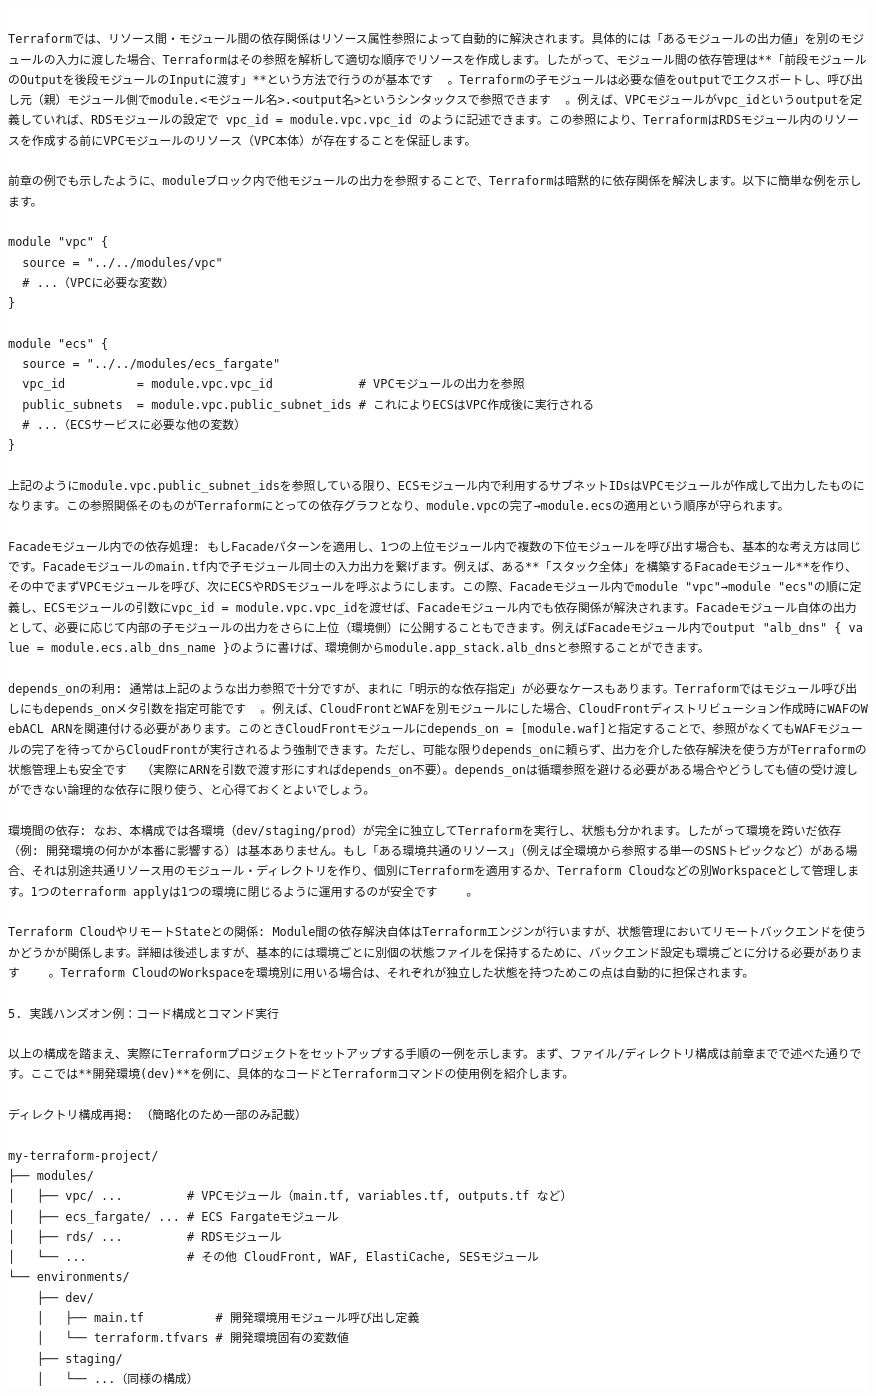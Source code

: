 ``` [oai_citation:10‡dexall.co.jp](https://dexall.co.jp/articles/?p=2269#:~:text=,enable_dns_support)

Terraformでは、リソース間・モジュール間の依存関係はリソース属性参照によって自動的に解決されます。具体的には「あるモジュールの出力値」を別のモジュールの入力に渡した場合、Terraformはその参照を解析して適切な順序でリソースを作成します。したがって、モジュール間の依存管理は**「前段モジュールのOutputを後段モジュールのInputに渡す」**という方法で行うのが基本です ￼。Terraformの子モジュールは必要な値をoutputでエクスポートし、呼び出し元（親）モジュール側でmodule.<モジュール名>.<output名>というシンタックスで参照できます ￼。例えば、VPCモジュールがvpc_idというoutputを定義していれば、RDSモジュールの設定で vpc_id = module.vpc.vpc_id のように記述できます。この参照により、TerraformはRDSモジュール内のリソースを作成する前にVPCモジュールのリソース（VPC本体）が存在することを保証します。

前章の例でも示したように、moduleブロック内で他モジュールの出力を参照することで、Terraformは暗黙的に依存関係を解決します。以下に簡単な例を示します。

module "vpc" {
  source = "../../modules/vpc"
  # ...（VPCに必要な変数）
}

module "ecs" {
  source = "../../modules/ecs_fargate"
  vpc_id          = module.vpc.vpc_id            # VPCモジュールの出力を参照
  public_subnets  = module.vpc.public_subnet_ids # これによりECSはVPC作成後に実行される
  # ...（ECSサービスに必要な他の変数）
}

上記のようにmodule.vpc.public_subnet_idsを参照している限り、ECSモジュール内で利用するサブネットIDsはVPCモジュールが作成して出力したものになります。この参照関係そのものがTerraformにとっての依存グラフとなり、module.vpcの完了→module.ecsの適用という順序が守られます。

Facadeモジュール内での依存処理: もしFacadeパターンを適用し、1つの上位モジュール内で複数の下位モジュールを呼び出す場合も、基本的な考え方は同じです。Facadeモジュールのmain.tf内で子モジュール同士の入力出力を繋げます。例えば、ある**「スタック全体」を構築するFacadeモジュール**を作り、その中でまずVPCモジュールを呼び、次にECSやRDSモジュールを呼ぶようにします。この際、Facadeモジュール内でmodule "vpc"→module "ecs"の順に定義し、ECSモジュールの引数にvpc_id = module.vpc.vpc_idを渡せば、Facadeモジュール内でも依存関係が解決されます。Facadeモジュール自体の出力として、必要に応じて内部の子モジュールの出力をさらに上位（環境側）に公開することもできます。例えばFacadeモジュール内でoutput "alb_dns" { value = module.ecs.alb_dns_name }のように書けば、環境側からmodule.app_stack.alb_dnsと参照することができます。

depends_onの利用: 通常は上記のような出力参照で十分ですが、まれに「明示的な依存指定」が必要なケースもあります。Terraformではモジュール呼び出しにもdepends_onメタ引数を指定可能です ￼。例えば、CloudFrontとWAFを別モジュールにした場合、CloudFrontディストリビューション作成時にWAFのWebACL ARNを関連付ける必要があります。このときCloudFrontモジュールにdepends_on = [module.waf]と指定することで、参照がなくてもWAFモジュールの完了を待ってからCloudFrontが実行されるよう強制できます。ただし、可能な限りdepends_onに頼らず、出力を介した依存解決を使う方がTerraformの状態管理上も安全です ￼（実際にARNを引数で渡す形にすればdepends_on不要）。depends_onは循環参照を避ける必要がある場合やどうしても値の受け渡しができない論理的な依存に限り使う、と心得ておくとよいでしょう。

環境間の依存: なお、本構成では各環境（dev/staging/prod）が完全に独立してTerraformを実行し、状態も分かれます。したがって環境を跨いだ依存（例: 開発環境の何かが本番に影響する）は基本ありません。もし「ある環境共通のリソース」（例えば全環境から参照する単一のSNSトピックなど）がある場合、それは別途共通リソース用のモジュール・ディレクトリを作り、個別にTerraformを適用するか、Terraform Cloudなどの別Workspaceとして管理します。1つのterraform applyは1つの環境に閉じるように運用するのが安全です ￼ ￼。

Terraform CloudやリモートStateとの関係: Module間の依存解決自体はTerraformエンジンが行いますが、状態管理においてリモートバックエンドを使うかどうかが関係します。詳細は後述しますが、基本的には環境ごとに別個の状態ファイルを保持するために、バックエンド設定も環境ごとに分ける必要があります ￼ ￼。Terraform CloudのWorkspaceを環境別に用いる場合は、それぞれが独立した状態を持つためこの点は自動的に担保されます。

5. 実践ハンズオン例：コード構成とコマンド実行

以上の構成を踏まえ、実際にTerraformプロジェクトをセットアップする手順の一例を示します。まず、ファイル/ディレクトリ構成は前章までで述べた通りです。ここでは**開発環境(dev)**を例に、具体的なコードとTerraformコマンドの使用例を紹介します。

ディレクトリ構成再掲: （簡略化のため一部のみ記載）

my-terraform-project/
├── modules/
│   ├── vpc/ ...         # VPCモジュール（main.tf, variables.tf, outputs.tf など）
│   ├── ecs_fargate/ ... # ECS Fargateモジュール
│   ├── rds/ ...         # RDSモジュール
│   └── ...              # その他 CloudFront, WAF, ElastiCache, SESモジュール
└── environments/
    ├── dev/
    │   ├── main.tf          # 開発環境用モジュール呼び出し定義
    │   └── terraform.tfvars # 開発環境固有の変数値
    ├── staging/
    │   └── ...（同様の構成）
```
